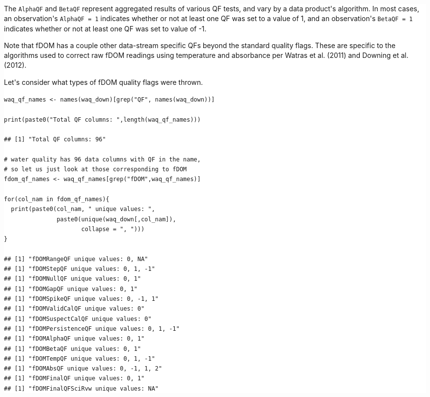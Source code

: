 The `AlphaQF` and `BetaQF` represent aggregated results of various QF tests, 
and vary by a data  product's algorithm. In most cases, an observation's 
`AlphaQF = 1` indicates whether or not at least one QF was set to a value 
of 1, and an observation's `BetaQF = 1` indicates whether or not at least one 
QF was set to value of -1.

Note that fDOM has a couple other data-stream specific QFs beyond the standard 
quality flags. These are specific to the algorithms used to correct raw fDOM 
readings using temperature and absorbance per Watras et al. (2011) and 
Downing et al. (2012).

Let's consider what types of fDOM quality flags were thrown.


    waq_qf_names <- names(waq_down)[grep("QF", names(waq_down))]
    
    print(paste0("Total QF columns: ",length(waq_qf_names)))

    ## [1] "Total QF columns: 96"

    # water quality has 96 data columns with QF in the name, 
    # so let us just look at those corresponding to fDOM
    fdom_qf_names <- waq_qf_names[grep("fDOM",waq_qf_names)]
    
    for(col_nam in fdom_qf_names){
      print(paste0(col_nam, " unique values: ", 
                   paste0(unique(waq_down[,col_nam]), 
                          collapse = ", ")))
    }

    ## [1] "fDOMRangeQF unique values: 0, NA"
    ## [1] "fDOMStepQF unique values: 0, 1, -1"
    ## [1] "fDOMNullQF unique values: 0, 1"
    ## [1] "fDOMGapQF unique values: 0, 1"
    ## [1] "fDOMSpikeQF unique values: 0, -1, 1"
    ## [1] "fDOMValidCalQF unique values: 0"
    ## [1] "fDOMSuspectCalQF unique values: 0"
    ## [1] "fDOMPersistenceQF unique values: 0, 1, -1"
    ## [1] "fDOMAlphaQF unique values: 0, 1"
    ## [1] "fDOMBetaQF unique values: 0, 1"
    ## [1] "fDOMTempQF unique values: 0, 1, -1"
    ## [1] "fDOMAbsQF unique values: 0, -1, 1, 2"
    ## [1] "fDOMFinalQF unique values: 0, 1"
    ## [1] "fDOMFinalQFSciRvw unique values: NA"
